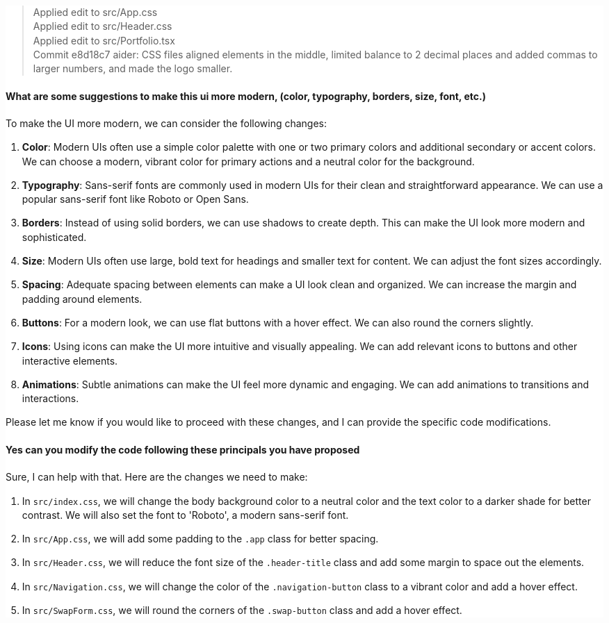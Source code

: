 > Applied edit to src/App.css  
> Applied edit to src/Header.css  
> Applied edit to src/Portfolio.tsx  
> Commit e8d18c7 aider: CSS files aligned elements in the middle, limited balance to 2 decimal places and added commas to larger numbers, and made the logo smaller.  

#### What are some suggestions to make this ui more modern, (color, typography, borders, size, font, etc.)  

To make the UI more modern, we can consider the following changes:

1. **Color**: Modern UIs often use a simple color palette with one or two primary colors and additional secondary or accent colors. We can choose a modern, vibrant color for primary actions and a neutral color for the background.

2. **Typography**: Sans-serif fonts are commonly used in modern UIs for their clean and straightforward appearance. We can use a popular sans-serif font like Roboto or Open Sans.

3. **Borders**: Instead of using solid borders, we can use shadows to create depth. This can make the UI look more modern and sophisticated.

4. **Size**: Modern UIs often use large, bold text for headings and smaller text for content. We can adjust the font sizes accordingly.

5. **Spacing**: Adequate spacing between elements can make a UI look clean and organized. We can increase the margin and padding around elements.

6. **Buttons**: For a modern look, we can use flat buttons with a hover effect. We can also round the corners slightly.

7. **Icons**: Using icons can make the UI more intuitive and visually appealing. We can add relevant icons to buttons and other interactive elements.

8. **Animations**: Subtle animations can make the UI feel more dynamic and engaging. We can add animations to transitions and interactions.

Please let me know if you would like to proceed with these changes, and I can provide the specific code modifications.


#### Yes can you modify the code following these principals you have proposed  

Sure, I can help with that. Here are the changes we need to make:

1. In `src/index.css`, we will change the body background color to a neutral color and the text color to a darker shade for better contrast. We will also set the font to 'Roboto', a modern sans-serif font.

2. In `src/App.css`, we will add some padding to the `.app` class for better spacing.

3. In `src/Header.css`, we will reduce the font size of the `.header-title` class and add some margin to space out the elements.

4. In `src/Navigation.css`, we will change the color of the `.navigation-button` class to a vibrant color and add a hover effect.

5. In `src/SwapForm.css`, we will round the corners of the `.swap-button` class and add a hover effect.
